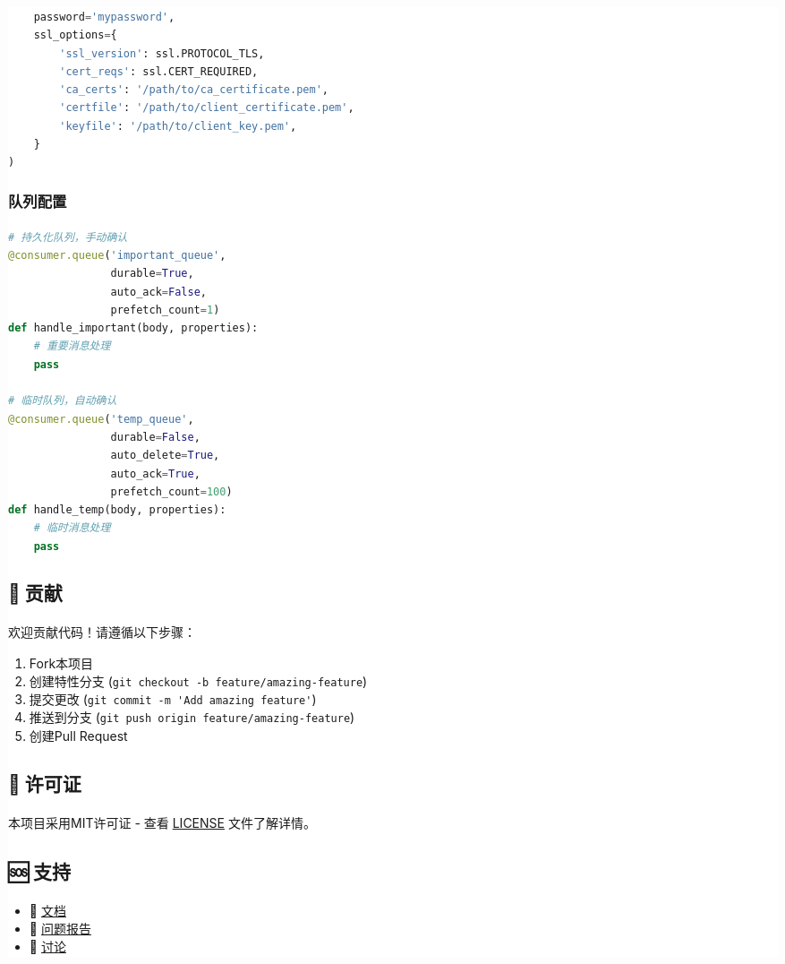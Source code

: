 ```python
    password='mypassword',
    ssl_options={
        'ssl_version': ssl.PROTOCOL_TLS,
        'cert_reqs': ssl.CERT_REQUIRED,
        'ca_certs': '/path/to/ca_certificate.pem',
        'certfile': '/path/to/client_certificate.pem',
        'keyfile': '/path/to/client_key.pem',
    }
)
```

### 队列配置

```python
# 持久化队列，手动确认
@consumer.queue('important_queue', 
                durable=True, 
                auto_ack=False, 
                prefetch_count=1)
def handle_important(body, properties):
    # 重要消息处理
    pass

# 临时队列，自动确认
@consumer.queue('temp_queue', 
                durable=False, 
                auto_delete=True, 
                auto_ack=True,
                prefetch_count=100)
def handle_temp(body, properties):
    # 临时消息处理
    pass
```

## 🤝 贡献

欢迎贡献代码！请遵循以下步骤：

1. Fork本项目
2. 创建特性分支 (`git checkout -b feature/amazing-feature`)
3. 提交更改 (`git commit -m 'Add amazing feature'`)
4. 推送到分支 (`git push origin feature/amazing-feature`)
5. 创建Pull Request

## 📄 许可证

本项目采用MIT许可证 - 查看 [LICENSE](LICENSE) 文件了解详情。

## 🆘 支持

- 📖 [文档](https://pika-mq-consumer.readthedocs.io/)
- 🐛 [问题报告](https://github.com/yourusername/pika-mq-consumer/issues)
- 💬 [讨论](https://github.com/yourusername/pika-mq-consumer/discussions)
